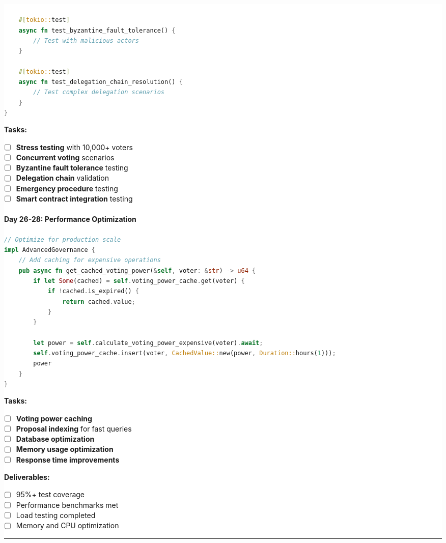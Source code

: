 ```rust
    
    #[tokio::test] 
    async fn test_byzantine_fault_tolerance() {
        // Test with malicious actors
    }
    
    #[tokio::test]
    async fn test_delegation_chain_resolution() {
        // Test complex delegation scenarios
    }
}
```

**Tasks:**
- [ ] **Stress testing** with 10,000+ voters
- [ ] **Concurrent voting** scenarios
- [ ] **Byzantine fault tolerance** testing
- [ ] **Delegation chain** validation
- [ ] **Emergency procedure** testing
- [ ] **Smart contract integration** testing

#### **Day 26-28: Performance Optimization**
```rust
// Optimize for production scale
impl AdvancedGovernance {
    // Add caching for expensive operations
    pub async fn get_cached_voting_power(&self, voter: &str) -> u64 {
        if let Some(cached) = self.voting_power_cache.get(voter) {
            if !cached.is_expired() {
                return cached.value;
            }
        }
        
        let power = self.calculate_voting_power_expensive(voter).await;
        self.voting_power_cache.insert(voter, CachedValue::new(power, Duration::hours(1)));
        power
    }
}
```

**Tasks:**
- [ ] **Voting power caching**
- [ ] **Proposal indexing** for fast queries
- [ ] **Database optimization**
- [ ] **Memory usage optimization**
- [ ] **Response time improvements**

**Deliverables:**
- [ ] 95%+ test coverage
- [ ] Performance benchmarks met
- [ ] Load testing completed
- [ ] Memory and CPU optimization

---